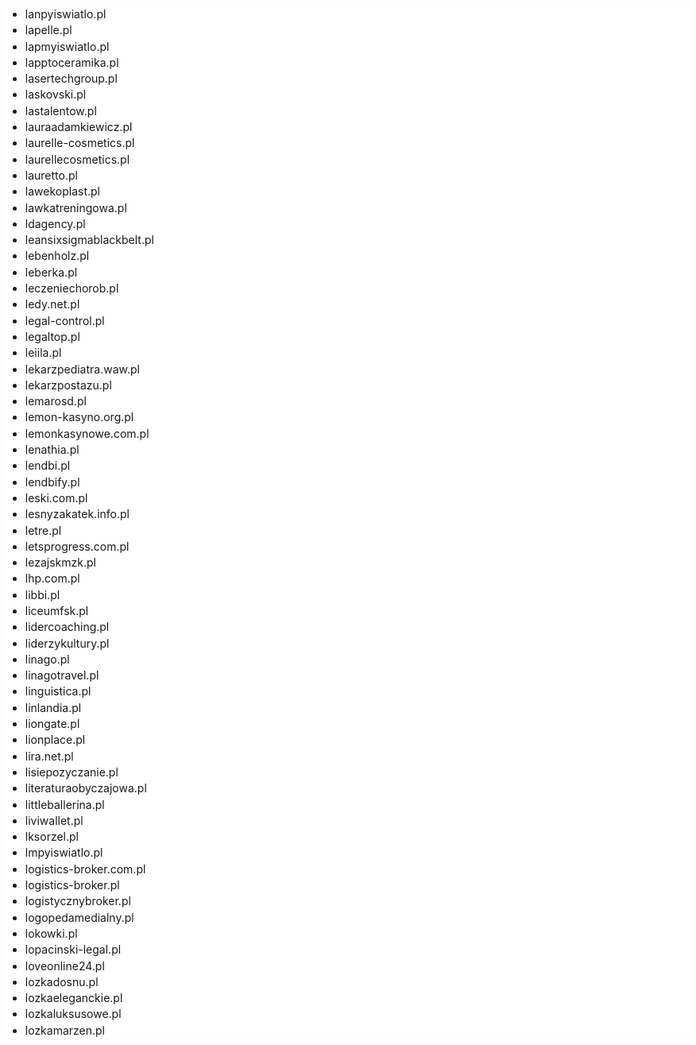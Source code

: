 - lanpyiswiatlo.pl
- lapelle.pl
- lapmyiswiatlo.pl
- lapptoceramika.pl
- lasertechgroup.pl
- laskovski.pl
- lastalentow.pl
- lauraadamkiewicz.pl
- laurelle-cosmetics.pl
- laurellecosmetics.pl
- lauretto.pl
- lawekoplast.pl
- lawkatreningowa.pl
- ldagency.pl
- leansixsigmablackbelt.pl
- lebenholz.pl
- leberka.pl
- leczeniechorob.pl
- ledy.net.pl
- legal-control.pl
- legaltop.pl
- leiila.pl
- lekarzpediatra.waw.pl
- lekarzpostazu.pl
- lemarosd.pl
- lemon-kasyno.org.pl
- lemonkasynowe.com.pl
- lenathia.pl
- lendbi.pl
- lendbify.pl
- leski.com.pl
- lesnyzakatek.info.pl
- letre.pl
- letsprogress.com.pl
- lezajskmzk.pl
- lhp.com.pl
- libbi.pl
- liceumfsk.pl
- lidercoaching.pl
- liderzykultury.pl
- linago.pl
- linagotravel.pl
- linguistica.pl
- linlandia.pl
- liongate.pl
- lionplace.pl
- lira.net.pl
- lisiepozyczanie.pl
- literaturaobyczajowa.pl
- littleballerina.pl
- liviwallet.pl
- lksorzel.pl
- lmpyiswiatlo.pl
- logistics-broker.com.pl
- logistics-broker.pl
- logistycznybroker.pl
- logopedamedialny.pl
- lokowki.pl
- lopacinski-legal.pl
- loveonline24.pl
- lozkadosnu.pl
- lozkaeleganckie.pl
- lozkaluksusowe.pl
- lozkamarzen.pl